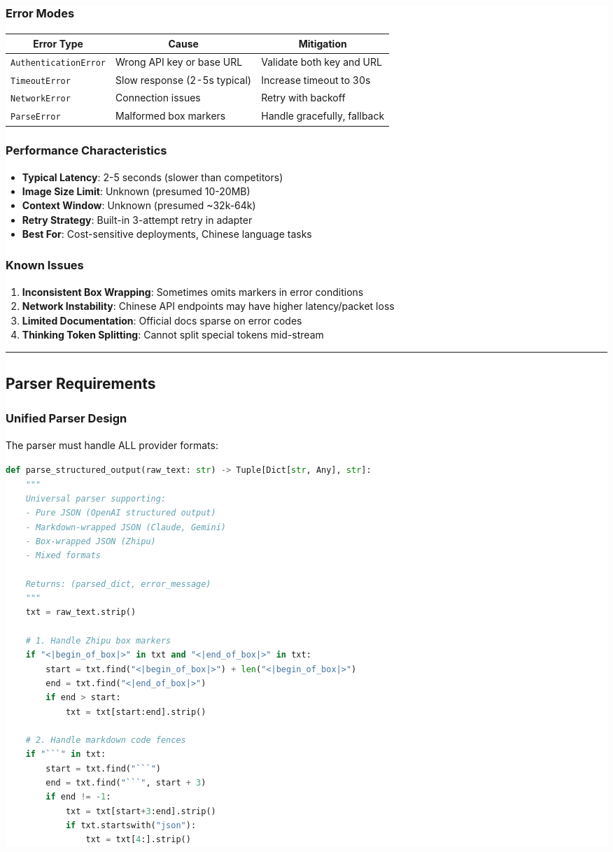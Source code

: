 ### Error Modes

| Error Type | Cause | Mitigation |
|------------|-------|------------|
| `AuthenticationError` | Wrong API key or base URL | Validate both key and URL |
| `TimeoutError` | Slow response (2-5s typical) | Increase timeout to 30s |
| `NetworkError` | Connection issues | Retry with backoff |
| `ParseError` | Malformed box markers | Handle gracefully, fallback |

### Performance Characteristics

- **Typical Latency**: 2-5 seconds (slower than competitors)
- **Image Size Limit**: Unknown (presumed 10-20MB)
- **Context Window**: Unknown (presumed ~32k-64k)
- **Retry Strategy**: Built-in 3-attempt retry in adapter
- **Best For**: Cost-sensitive deployments, Chinese language tasks

### Known Issues

1. **Inconsistent Box Wrapping**: Sometimes omits markers in error conditions
2. **Network Instability**: Chinese API endpoints may have higher latency/packet loss
3. **Limited Documentation**: Official docs sparse on error codes
4. **Thinking Token Splitting**: Cannot split special tokens mid-stream

---

## Parser Requirements

### Unified Parser Design

The parser must handle ALL provider formats:

```python
def parse_structured_output(raw_text: str) -> Tuple[Dict[str, Any], str]:
    """
    Universal parser supporting:
    - Pure JSON (OpenAI structured output)
    - Markdown-wrapped JSON (Claude, Gemini)
    - Box-wrapped JSON (Zhipu)
    - Mixed formats

    Returns: (parsed_dict, error_message)
    """
    txt = raw_text.strip()

    # 1. Handle Zhipu box markers
    if "<|begin_of_box|>" in txt and "<|end_of_box|>" in txt:
        start = txt.find("<|begin_of_box|>") + len("<|begin_of_box|>")
        end = txt.find("<|end_of_box|>")
        if end > start:
            txt = txt[start:end].strip()

    # 2. Handle markdown code fences
    if "```" in txt:
        start = txt.find("```")
        end = txt.find("```", start + 3)
        if end != -1:
            txt = txt[start+3:end].strip()
            if txt.startswith("json"):
                txt = txt[4:].strip()

```
